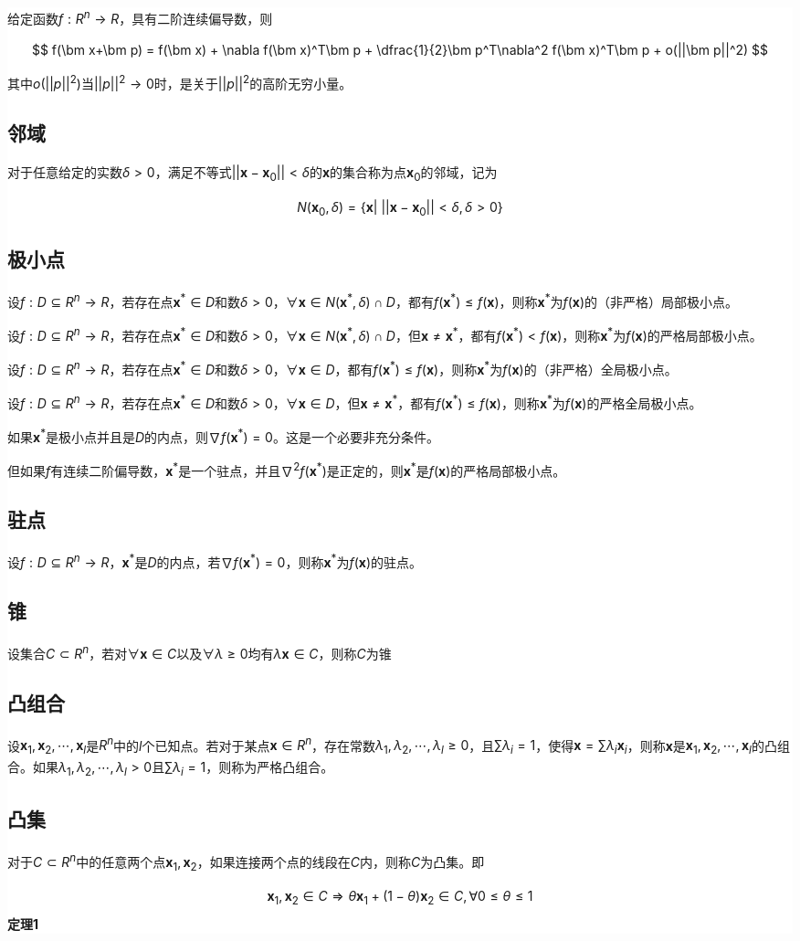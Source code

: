 给定函数$f:R^n\to R$，具有二阶连续偏导数，则

$$
f(\bm x+\bm p) = f(\bm x) + \nabla f(\bm x)^T\bm p + \dfrac{1}{2}\bm p^T\nabla^2 f(\bm x)^T\bm p + o(||\bm p||^2)
$$

其中$o(||p||^2)$当$||p||^2\to 0$时，是关于$||p||^2$的高阶无穷小量。

## 邻域

对于任意给定的实数$\delta>0$，满足不等式$||\bm x-\bm x_0||<\delta$的$\bm x$的集合称为点$\bm x_0$的邻域，记为

$$
N(\bm x_0,\delta) = \{\bm x|\ ||\bm x-\bm x_0||<\delta,\delta>0\}
$$

## 极小点

设$f:D\subseteq R^n\to R$，若存在点$\bm x^*\in D$和数$\delta>0$，$\forall \bm x\in N(\bm x^*,\delta)\cap D$，都有$f(\bm x^*)\leq f(\bm x)$，则称$\bm x^*$为$f(\bm x)$的（非严格）局部极小点。

设$f:D\subseteq R^n\to R$，若存在点$\bm x^*\in D$和数$\delta>0$，$\forall \bm x\in N(\bm x^*,\delta)\cap D$，但$\bm x\neq \bm x^*$，都有$f(\bm x^*)< f(\bm x)$，则称$\bm x^*$为$f(\bm x)$的严格局部极小点。

设$f:D\subseteq R^n\to R$，若存在点$\bm x^*\in D$和数$\delta>0$，$\forall \bm x\in D$，都有$f(\bm x^*)\leq f(\bm x)$，则称$\bm x^*$为$f(\bm x)$的（非严格）全局极小点。

设$f:D\subseteq R^n\to R$，若存在点$\bm x^*\in D$和数$\delta>0$，$\forall \bm x\in D$，但$\bm x\neq \bm x^*$，都有$f(\bm x^*)\leq f(\bm x)$，则称$\bm x^*$为$f(\bm x)$的严格全局极小点。

如果$\bm x^*$是极小点并且是$D$的内点，则$\nabla f(\bm x^*)=0$。这是一个必要非充分条件。

但如果$f$有连续二阶偏导数，$\bm x^*$是一个驻点，并且$\nabla^2 f(\bm x^*)$是正定的，则$\bm x^*$是$f(\bm x)$的严格局部极小点。

## 驻点

设$f:D\subseteq R^n\to R$，$\bm x^*$是$D$的内点，若$\nabla f(\bm x^*)=0$，则称$\bm x^*$为$f(\bm x)$的驻点。

## 锥

设集合$C\subset R^n$，若对$\forall\bm x\in C$以及$\forall \lambda\geq 0$均有$\lambda\bm x\in C$，则称$C$为锥

## 凸组合

设$\bm x_1,\bm x_2,\cdots,\bm x_l$是$R^n$中的$l$个已知点。若对于某点$\bm x\in R^n$，存在常数$\lambda_1,\lambda_2,\cdots,\lambda_l\geq 0$，且$\sum\lambda_i=1$，使得$\bm x=\sum\lambda_i\bm x_i$，则称$\bm x$是$\bm x_1,\bm x_2,\cdots,\bm x_l$的凸组合。如果$\lambda_1,\lambda_2,\cdots,\lambda_l>0$且$\sum\lambda_i=1$，则称为严格凸组合。

## 凸集

对于$C\subset R^n$中的任意两个点$\bm x_1, \bm x_2$，如果连接两个点的线段在$C$内，则称$C$为凸集。即

$$
\bm x_1,\bm x_2\in C\Rightarrow\theta \bm x_1+(1-\theta)\bm x_2\in C,\forall 0\leq\theta\leq 1
$$
**定理1**
